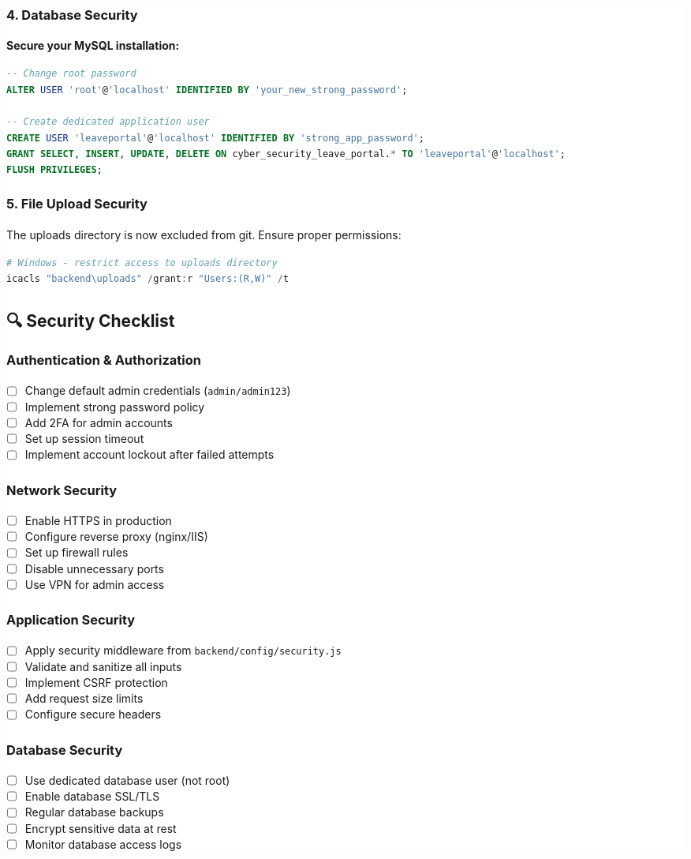 ### 4. Database Security

**Secure your MySQL installation:**
```sql
-- Change root password
ALTER USER 'root'@'localhost' IDENTIFIED BY 'your_new_strong_password';

-- Create dedicated application user
CREATE USER 'leaveportal'@'localhost' IDENTIFIED BY 'strong_app_password';
GRANT SELECT, INSERT, UPDATE, DELETE ON cyber_security_leave_portal.* TO 'leaveportal'@'localhost';
FLUSH PRIVILEGES;
```

### 5. File Upload Security

The uploads directory is now excluded from git. Ensure proper permissions:
```powershell
# Windows - restrict access to uploads directory
icacls "backend\uploads" /grant:r "Users:(R,W)" /t
```

## 🔍 Security Checklist

### Authentication & Authorization
- [ ] Change default admin credentials (`admin/admin123`)
- [ ] Implement strong password policy
- [ ] Add 2FA for admin accounts
- [ ] Set up session timeout
- [ ] Implement account lockout after failed attempts

### Network Security
- [ ] Enable HTTPS in production
- [ ] Configure reverse proxy (nginx/IIS)
- [ ] Set up firewall rules
- [ ] Disable unnecessary ports
- [ ] Use VPN for admin access

### Application Security
- [ ] Apply security middleware from `backend/config/security.js`
- [ ] Validate and sanitize all inputs
- [ ] Implement CSRF protection
- [ ] Add request size limits
- [ ] Configure secure headers

### Database Security
- [ ] Use dedicated database user (not root)
- [ ] Enable database SSL/TLS
- [ ] Regular database backups
- [ ] Encrypt sensitive data at rest
- [ ] Monitor database access logs
